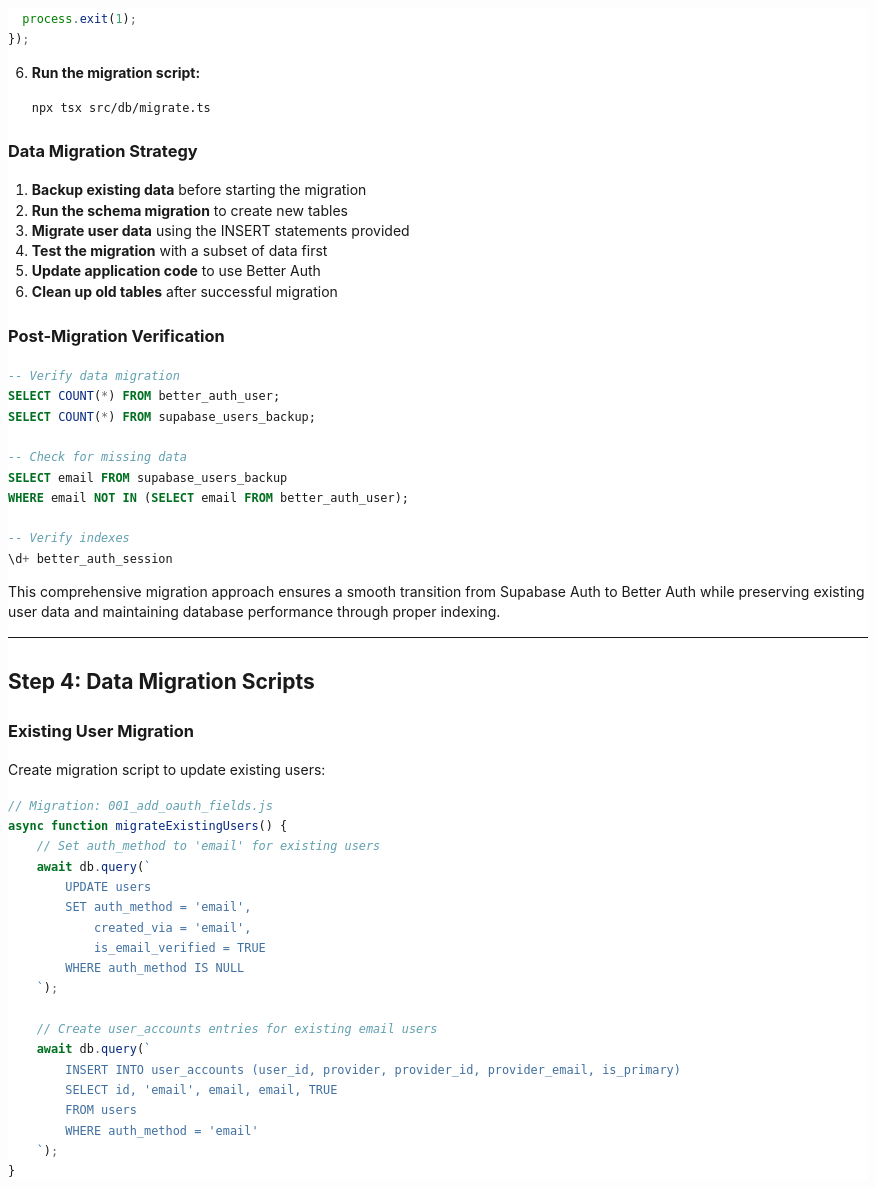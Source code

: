    ```typescript
     process.exit(1);
   });
   ```

6. **Run the migration script:**
   ```bash
   npx tsx src/db/migrate.ts
   ```

### Data Migration Strategy

1. **Backup existing data** before starting the migration
2. **Run the schema migration** to create new tables
3. **Migrate user data** using the INSERT statements provided
4. **Test the migration** with a subset of data first
5. **Update application code** to use Better Auth
6. **Clean up old tables** after successful migration

### Post-Migration Verification

```sql
-- Verify data migration
SELECT COUNT(*) FROM better_auth_user;
SELECT COUNT(*) FROM supabase_users_backup;

-- Check for missing data
SELECT email FROM supabase_users_backup 
WHERE email NOT IN (SELECT email FROM better_auth_user);

-- Verify indexes
\d+ better_auth_session
```

This comprehensive migration approach ensures a smooth transition from Supabase Auth to Better Auth while preserving existing user data and maintaining database performance through proper indexing.

---

## Step 4: Data Migration Scripts

### Existing User Migration
Create migration script to update existing users:

```javascript
// Migration: 001_add_oauth_fields.js
async function migrateExistingUsers() {
    // Set auth_method to 'email' for existing users
    await db.query(`
        UPDATE users 
        SET auth_method = 'email', 
            created_via = 'email',
            is_email_verified = TRUE
        WHERE auth_method IS NULL
    `);
    
    // Create user_accounts entries for existing email users
    await db.query(`
        INSERT INTO user_accounts (user_id, provider, provider_id, provider_email, is_primary)
        SELECT id, 'email', email, email, TRUE
        FROM users 
        WHERE auth_method = 'email'
    `);
}
```
